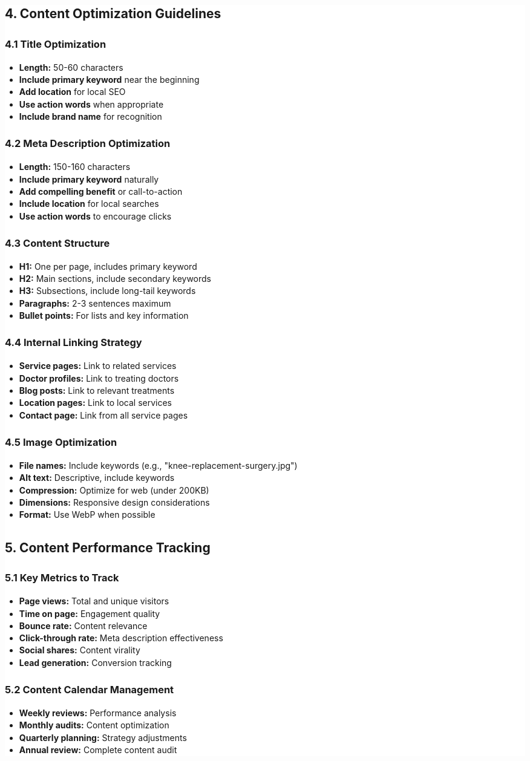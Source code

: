 ## 4. Content Optimization Guidelines

### 4.1 Title Optimization
- **Length:** 50-60 characters
- **Include primary keyword** near the beginning
- **Add location** for local SEO
- **Use action words** when appropriate
- **Include brand name** for recognition

### 4.2 Meta Description Optimization
- **Length:** 150-160 characters
- **Include primary keyword** naturally
- **Add compelling benefit** or call-to-action
- **Include location** for local searches
- **Use action words** to encourage clicks

### 4.3 Content Structure
- **H1:** One per page, includes primary keyword
- **H2:** Main sections, include secondary keywords
- **H3:** Subsections, include long-tail keywords
- **Paragraphs:** 2-3 sentences maximum
- **Bullet points:** For lists and key information

### 4.4 Internal Linking Strategy
- **Service pages:** Link to related services
- **Doctor profiles:** Link to treating doctors
- **Blog posts:** Link to relevant treatments
- **Location pages:** Link to local services
- **Contact page:** Link from all service pages

### 4.5 Image Optimization
- **File names:** Include keywords (e.g., "knee-replacement-surgery.jpg")
- **Alt text:** Descriptive, include keywords
- **Compression:** Optimize for web (under 200KB)
- **Dimensions:** Responsive design considerations
- **Format:** Use WebP when possible

## 5. Content Performance Tracking

### 5.1 Key Metrics to Track
- **Page views:** Total and unique visitors
- **Time on page:** Engagement quality
- **Bounce rate:** Content relevance
- **Click-through rate:** Meta description effectiveness
- **Social shares:** Content virality
- **Lead generation:** Conversion tracking

### 5.2 Content Calendar Management
- **Weekly reviews:** Performance analysis
- **Monthly audits:** Content optimization
- **Quarterly planning:** Strategy adjustments
- **Annual review:** Complete content audit
